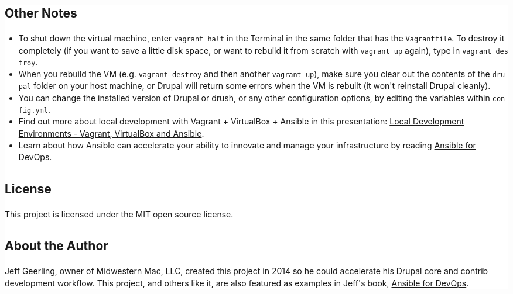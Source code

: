 ## Other Notes

  - To shut down the virtual machine, enter `vagrant halt` in the Terminal in the same folder that has the `Vagrantfile`. To destroy it completely (if you want to save a little disk space, or want to rebuild it from scratch with `vagrant up` again), type in `vagrant destroy`.
  - When you rebuild the VM (e.g. `vagrant destroy` and then another `vagrant up`), make sure you clear out the contents of the `drupal` folder on your host machine, or Drupal will return some errors when the VM is rebuilt (it won't reinstall Drupal cleanly).
  - You can change the installed version of Drupal or drush, or any other configuration options, by editing the variables within `config.yml`.
  - Find out more about local development with Vagrant + VirtualBox + Ansible in this presentation: [Local Development Environments - Vagrant, VirtualBox and Ansible](http://www.slideshare.net/geerlingguy/local-development-on-virtual-machines-vagrant-virtualbox-and-ansible).
  - Learn about how Ansible can accelerate your ability to innovate and manage your infrastructure by reading [Ansible for DevOps](http://www.ansiblefordevops.com/).

## License

This project is licensed under the MIT open source license.

## About the Author

[Jeff Geerling](http://jeffgeerling.com/), owner of [Midwestern Mac, LLC](http://www.midwesternmac.com/), created this project in 2014 so he could accelerate his Drupal core and contrib development workflow. This project, and others like it, are also featured as examples in Jeff's book, [Ansible for DevOps](http://www.ansiblefordevops.com/).
